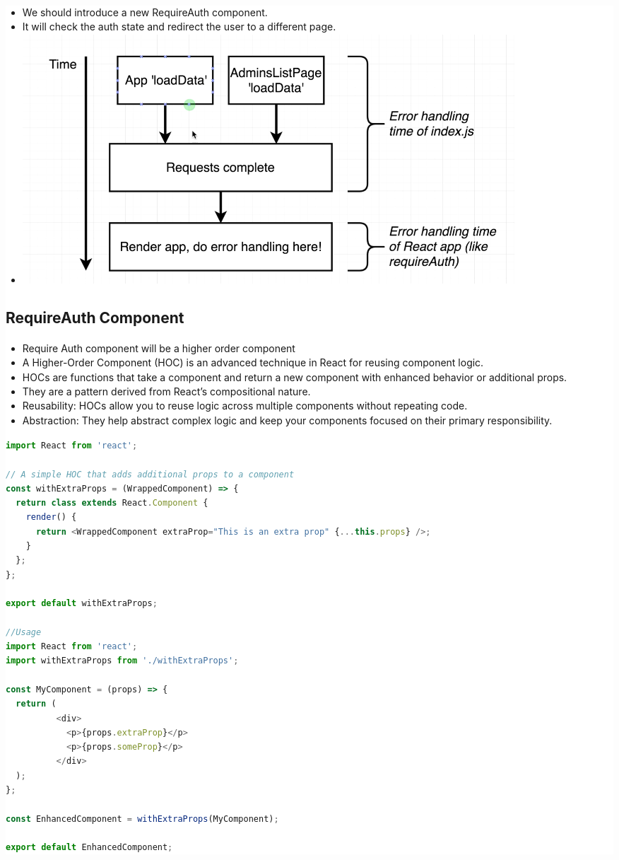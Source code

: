 - We should introduce a new RequireAuth component.
- It will check the auth state and redirect the user to a different page.
- ![img_93.png](img_93.png)

## RequireAuth Component
- Require Auth component will be a higher order component
- A Higher-Order Component (HOC) is an advanced technique in React for reusing component logic. 
- HOCs are functions that take a component and return a new component with enhanced behavior or additional props. 
- They are a pattern derived from React’s compositional nature.
- Reusability: HOCs allow you to reuse logic across multiple components without repeating code.
- Abstraction: They help abstract complex logic and keep your components focused on their primary responsibility.
```js
import React from 'react';

// A simple HOC that adds additional props to a component
const withExtraProps = (WrappedComponent) => {
  return class extends React.Component {
    render() {
      return <WrappedComponent extraProp="This is an extra prop" {...this.props} />;
    }
  };
};

export default withExtraProps;

//Usage
import React from 'react';
import withExtraProps from './withExtraProps';

const MyComponent = (props) => {
  return (
          <div>
            <p>{props.extraProp}</p>
            <p>{props.someProp}</p>
          </div>
  );
};

const EnhancedComponent = withExtraProps(MyComponent);

export default EnhancedComponent;


```